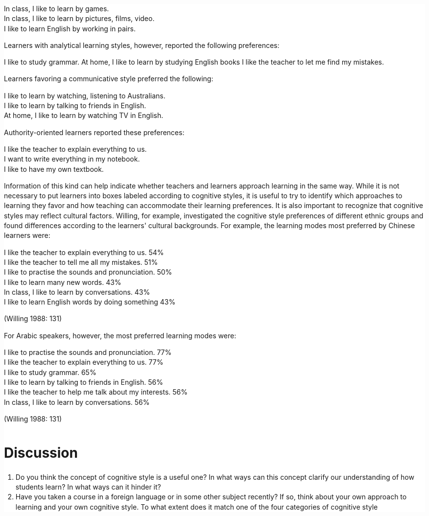 In class, I like to learn by games.   
In class, I like to learn by pictures, films, video.   
I like to learn English by working in pairs.

Learners with analytical learning styles, however, reported the following preferences:

I like to study grammar. At home, I like to learn by studying English books I like the teacher to let me find my mistakes.

Learners favoring a communicative style preferred the following:

I like to learn by watching, listening to Australians.   
I like to learn by talking to friends in English.   
At home, I like to learn by watching TV in English.

Authority-oriented learners reported these preferences:

I like the teacher to explain everything to us.   
I want to write everything in my notebook.   
I like to have my own textbook.

Information of this kind can help indicate whether teachers and Iearners approach learning in the same way. While it is not necessary to put learners into boxes labeled according to cognitive styles, it is useful to try to identify which approaches to learning they favor and how teaching can accommodate their learning preferences. It is also important to recognize that cognitive styles may reflect cultural factors. Willing, for example, investigated the cognitive style preferences of different ethnic groups and found differences according to the learners' cultural backgrounds. For example, the learning modes most preferred by Chinese learners were:

I like the teacher to explain everything to us. $54 \%$   
I like the teacher to tell me all my mistakes. $51 \%$   
I like to practise the sounds and pronunciation. $50 \%$   
I like to learn many new words. $43 \%$   
In class, I like to learn by conversations. $43 \%$   
I like to learn English words by doing something $43 \%$

(Willing 1988: 131)

For Arabic speakers, however, the most preferred learning modes were:

I like to practise the sounds and pronunciation. $7 7 \%$   
I like the teacher to explain everything to us. $7 7 \%$   
I like to study grammar. $65 \%$   
I like to learn by talking to friends in English. $56 \%$   
I like the teacher to help me talk about my interests. $56 \%$   
In class, I like to learn by conversations. $56 \%$

(Willing 1988: 131)

# Discussion

1. Do you think the concept of cognitive style is a useful one? In what ways can this concept clarify our understanding of how students learn? In what ways can it hinder it?   
2. Have you taken a course in a foreign language or in some other subject recently? If so, think about your own approach to learning and your own cognitive style. To what extent does it match one of the four categories of cognitive style

